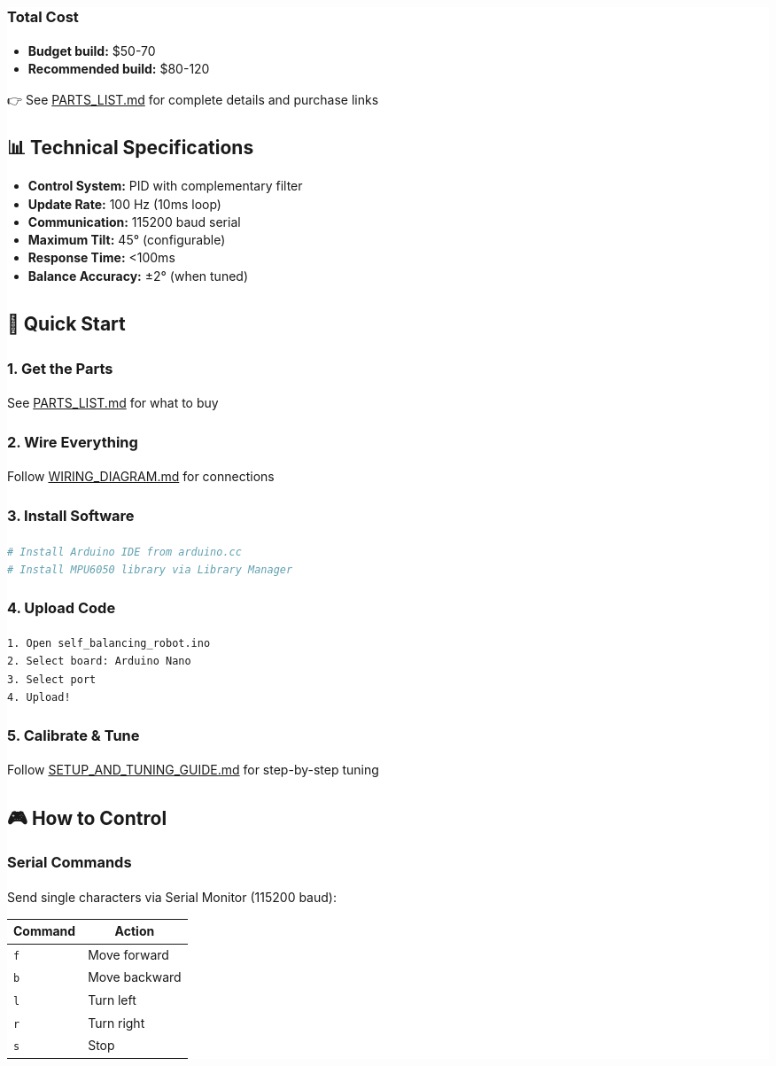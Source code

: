### Total Cost
- **Budget build:** $50-70
- **Recommended build:** $80-120

👉 See [PARTS_LIST.md](PARTS_LIST.md) for complete details and purchase links

## 📊 Technical Specifications

- **Control System:** PID with complementary filter
- **Update Rate:** 100 Hz (10ms loop)
- **Communication:** 115200 baud serial
- **Maximum Tilt:** 45° (configurable)
- **Response Time:** <100ms
- **Balance Accuracy:** ±2° (when tuned)

## 🔌 Quick Start

### 1. Get the Parts
See [PARTS_LIST.md](PARTS_LIST.md) for what to buy

### 2. Wire Everything
Follow [WIRING_DIAGRAM.md](WIRING_DIAGRAM.md) for connections

### 3. Install Software
```bash
# Install Arduino IDE from arduino.cc
# Install MPU6050 library via Library Manager
```

### 4. Upload Code
```bash
1. Open self_balancing_robot.ino
2. Select board: Arduino Nano
3. Select port
4. Upload!
```

### 5. Calibrate & Tune
Follow [SETUP_AND_TUNING_GUIDE.md](SETUP_AND_TUNING_GUIDE.md) for step-by-step tuning

## 🎮 How to Control

### Serial Commands
Send single characters via Serial Monitor (115200 baud):

| Command | Action |
|---------|--------|
| `f` | Move forward |
| `b` | Move backward |
| `l` | Turn left |
| `r` | Turn right |
| `s` | Stop |

